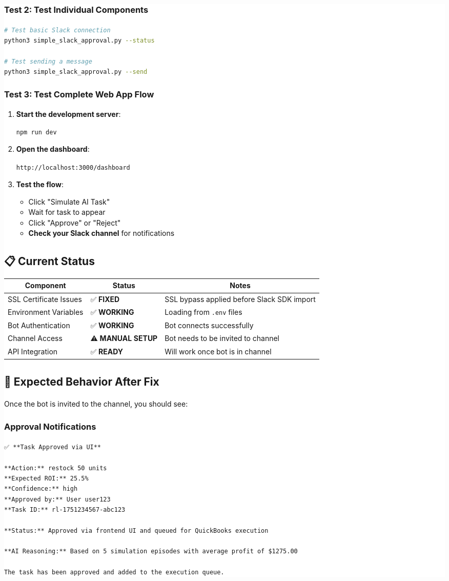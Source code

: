 ### Test 2: Test Individual Components
```bash
# Test basic Slack connection
python3 simple_slack_approval.py --status

# Test sending a message
python3 simple_slack_approval.py --send
```

### Test 3: Test Complete Web App Flow
1. **Start the development server**:
   ```bash
   npm run dev
   ```

2. **Open the dashboard**:
   ```
   http://localhost:3000/dashboard
   ```

3. **Test the flow**:
   - Click "Simulate AI Task"
   - Wait for task to appear
   - Click "Approve" or "Reject"
   - **Check your Slack channel** for notifications

## 📋 Current Status

| Component | Status | Notes |
|-----------|--------|-------|
| SSL Certificate Issues | ✅ **FIXED** | SSL bypass applied before Slack SDK import |
| Environment Variables | ✅ **WORKING** | Loading from `.env` files |
| Bot Authentication | ✅ **WORKING** | Bot connects successfully |
| Channel Access | ⚠️ **MANUAL SETUP** | Bot needs to be invited to channel |
| API Integration | ✅ **READY** | Will work once bot is in channel |

## 🚀 Expected Behavior After Fix

Once the bot is invited to the channel, you should see:

### Approval Notifications
```
✅ **Task Approved via UI**

**Action:** restock 50 units
**Expected ROI:** 25.5%
**Confidence:** high
**Approved by:** User user123
**Task ID:** rl-1751234567-abc123

**Status:** Approved via frontend UI and queued for QuickBooks execution

**AI Reasoning:** Based on 5 simulation episodes with average profit of $1275.00

The task has been approved and added to the execution queue.
```
